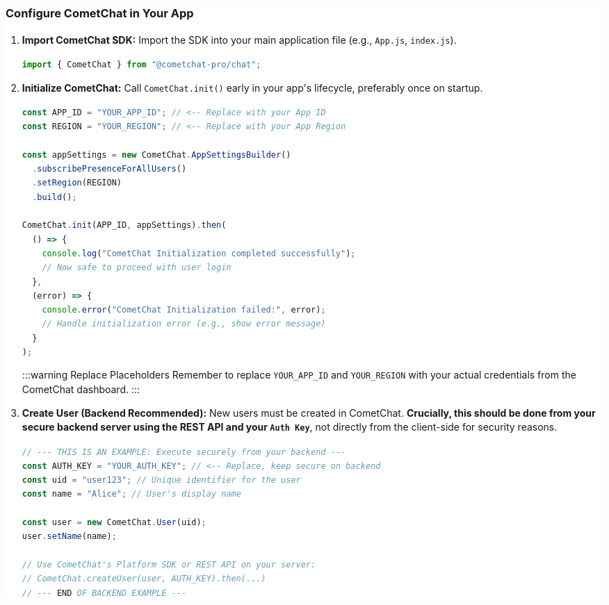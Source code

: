 ### Configure CometChat in Your App

1.  **Import CometChat SDK:**
    Import the SDK into your main application file (e.g., `App.js`, `index.js`).

    ```javascript title="Import CometChat SDK"
    import { CometChat } from "@cometchat-pro/chat";
    ```

2.  **Initialize CometChat:**
    Call `CometChat.init()` early in your app's lifecycle, preferably once on startup.

    ```javascript title="Initialize CometChat"
    const APP_ID = "YOUR_APP_ID"; // <-- Replace with your App ID
    const REGION = "YOUR_REGION"; // <-- Replace with your App Region

    const appSettings = new CometChat.AppSettingsBuilder()
      .subscribePresenceForAllUsers()
      .setRegion(REGION)
      .build();

    CometChat.init(APP_ID, appSettings).then(
      () => {
        console.log("CometChat Initialization completed successfully");
        // Now safe to proceed with user login
      },
      (error) => {
        console.error("CometChat Initialization failed:", error);
        // Handle initialization error (e.g., show error message)
      }
    );
    ```

    :::warning Replace Placeholders
    Remember to replace `YOUR_APP_ID` and `YOUR_REGION` with your actual credentials from the CometChat dashboard.
    :::

3.  **Create User (Backend Recommended):**
    New users must be created in CometChat. **Crucially, this should be done from your secure backend server using the REST API and your `Auth Key`**, not directly from the client-side for security reasons.

    ```javascript title="Create User (Example - Use Backend API in Production)"
    // --- THIS IS AN EXAMPLE: Execute securely from your backend ---
    const AUTH_KEY = "YOUR_AUTH_KEY"; // <-- Replace, keep secure on backend
    const uid = "user123"; // Unique identifier for the user
    const name = "Alice"; // User's display name

    const user = new CometChat.User(uid);
    user.setName(name);

    // Use CometChat's Platform SDK or REST API on your server:
    // CometChat.createUser(user, AUTH_KEY).then(...)
    // --- END OF BACKEND EXAMPLE ---
